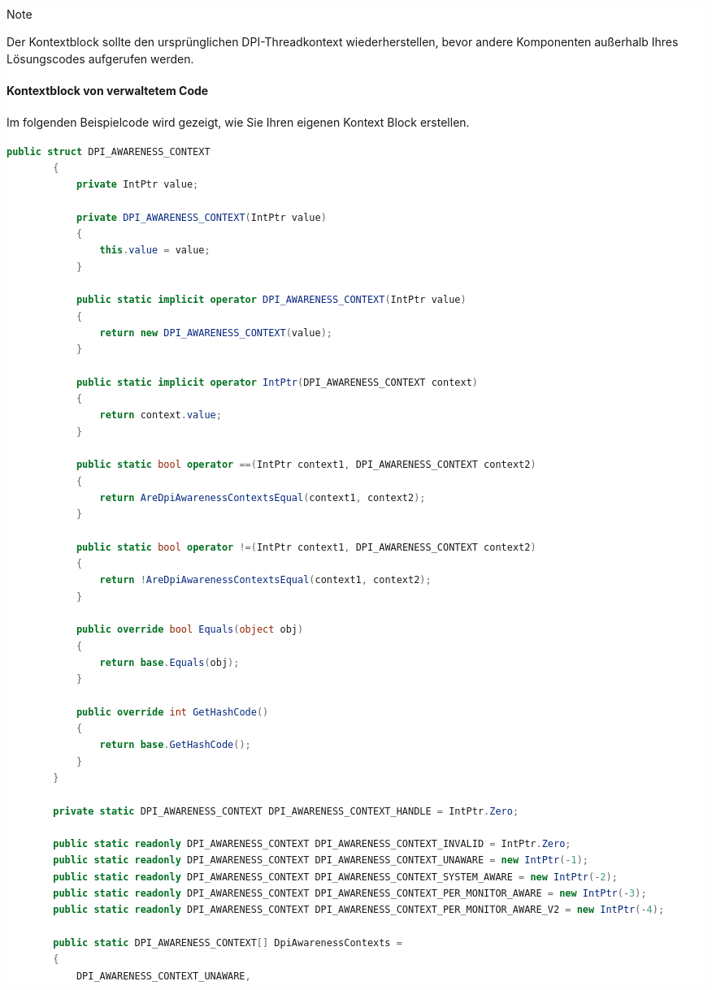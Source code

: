 > [!NOTE]
> Der Kontextblock sollte den ursprünglichen DPI-Threadkontext wiederherstellen, bevor andere Komponenten außerhalb Ihres Lösungscodes aufgerufen werden.

#### <a name="managed-code-context-block"></a>Kontextblock von verwaltetem Code

Im folgenden Beispielcode wird gezeigt, wie Sie Ihren eigenen Kontext Block erstellen.

```csharp
public struct DPI_AWARENESS_CONTEXT
        {
            private IntPtr value;

            private DPI_AWARENESS_CONTEXT(IntPtr value)
            {
                this.value = value;
            }

            public static implicit operator DPI_AWARENESS_CONTEXT(IntPtr value)
            {
                return new DPI_AWARENESS_CONTEXT(value);
            }

            public static implicit operator IntPtr(DPI_AWARENESS_CONTEXT context)
            {
                return context.value;
            }

            public static bool operator ==(IntPtr context1, DPI_AWARENESS_CONTEXT context2)
            {
                return AreDpiAwarenessContextsEqual(context1, context2);
            }

            public static bool operator !=(IntPtr context1, DPI_AWARENESS_CONTEXT context2)
            {
                return !AreDpiAwarenessContextsEqual(context1, context2);
            }

            public override bool Equals(object obj)
            {
                return base.Equals(obj);
            }

            public override int GetHashCode()
            {
                return base.GetHashCode();
            }
        }

        private static DPI_AWARENESS_CONTEXT DPI_AWARENESS_CONTEXT_HANDLE = IntPtr.Zero;

        public static readonly DPI_AWARENESS_CONTEXT DPI_AWARENESS_CONTEXT_INVALID = IntPtr.Zero;
        public static readonly DPI_AWARENESS_CONTEXT DPI_AWARENESS_CONTEXT_UNAWARE = new IntPtr(-1);
        public static readonly DPI_AWARENESS_CONTEXT DPI_AWARENESS_CONTEXT_SYSTEM_AWARE = new IntPtr(-2);
        public static readonly DPI_AWARENESS_CONTEXT DPI_AWARENESS_CONTEXT_PER_MONITOR_AWARE = new IntPtr(-3);
        public static readonly DPI_AWARENESS_CONTEXT DPI_AWARENESS_CONTEXT_PER_MONITOR_AWARE_V2 = new IntPtr(-4);

        public static DPI_AWARENESS_CONTEXT[] DpiAwarenessContexts =
        {
            DPI_AWARENESS_CONTEXT_UNAWARE,
```